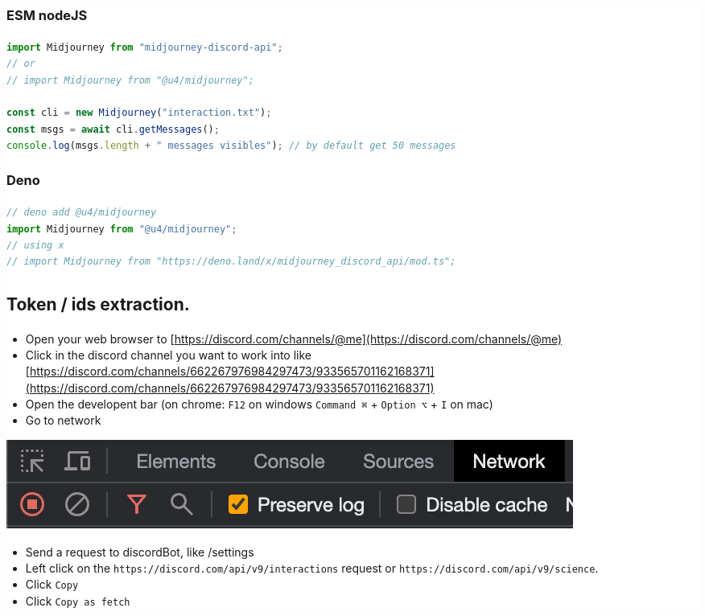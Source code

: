 ### ESM nodeJS

```js
import Midjourney from "midjourney-discord-api";
// or
// import Midjourney from "@u4/midjourney";

const cli = new Midjourney("interaction.txt");
const msgs = await cli.getMessages();
console.log(msgs.length + " messages visibles"); // by default get 50 messages
```

### Deno

```ts
// deno add @u4/midjourney
import Midjourney from "@u4/midjourney";
// using x
// import Midjourney from "https://deno.land/x/midjourney_discord_api/mod.ts";
```

## Token / ids extraction.

- Open your web browser to [https://discord.com/channels/@me](https://discord.com/channels/@me)
- Click in the discord channel you want to work into like [https://discord.com/channels/662267976984297473/933565701162168371](https://discord.com/channels/662267976984297473/933565701162168371)
- Open the developent bar (on chrome: `F12` on windows `Command ⌘` + `Option ⌥` + `I` on mac)
- Go to network

![Go to network](https://github.com/UrielCh/midjourney-client/blob/main/doc/chrome-network.png?raw=true "Go to network")
- Send a request to discordBot, like /settings
- Left click on the `https://discord.com/api/v9/interactions` request or `https://discord.com/api/v9/science`.
- Click `Copy`
- Click `Copy as fetch`
